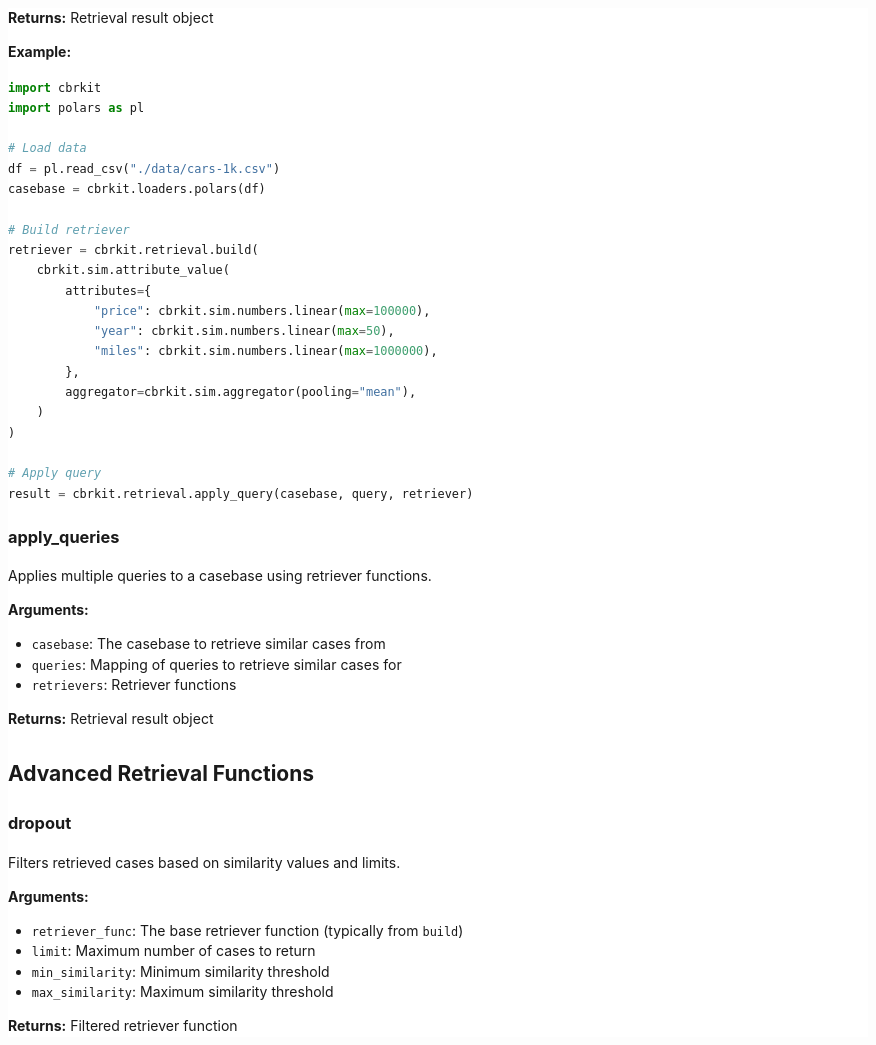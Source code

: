 **Returns:** Retrieval result object

**Example:**

```python
import cbrkit
import polars as pl

# Load data
df = pl.read_csv("./data/cars-1k.csv")
casebase = cbrkit.loaders.polars(df)

# Build retriever
retriever = cbrkit.retrieval.build(
    cbrkit.sim.attribute_value(
        attributes={
            "price": cbrkit.sim.numbers.linear(max=100000),
            "year": cbrkit.sim.numbers.linear(max=50),
            "miles": cbrkit.sim.numbers.linear(max=1000000),
        },
        aggregator=cbrkit.sim.aggregator(pooling="mean"),
    )
)

# Apply query
result = cbrkit.retrieval.apply_query(casebase, query, retriever)
```

### apply_queries

Applies multiple queries to a casebase using retriever functions.

**Arguments:**

-   `casebase`: The casebase to retrieve similar cases from
-   `queries`: Mapping of queries to retrieve similar cases for
-   `retrievers`: Retriever functions

**Returns:** Retrieval result object

## Advanced Retrieval Functions

### dropout

Filters retrieved cases based on similarity values and limits.

**Arguments:**

-   `retriever_func`: The base retriever function (typically from `build`)
-   `limit`: Maximum number of cases to return
-   `min_similarity`: Minimum similarity threshold
-   `max_similarity`: Maximum similarity threshold

**Returns:** Filtered retriever function
